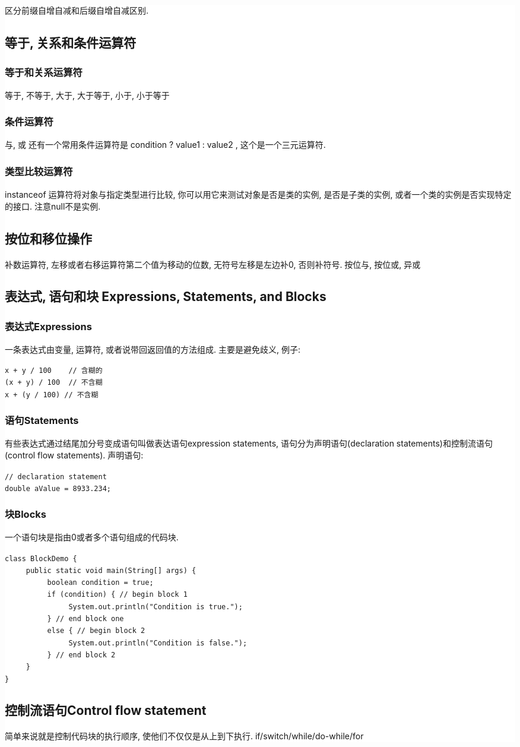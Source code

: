 区分前缀自增自减和后缀自增自减区别. 
## 等于, 关系和条件运算符
### 等于和关系运算符
等于, 不等于, 大于, 大于等于, 小于, 小于等于
### 条件运算符
与, 或
还有一个常用条件运算符是 condition ? value1 : value2 , 这个是一个三元运算符. 
### 类型比较运算符
instanceof 运算符将对象与指定类型进行比较, 你可以用它来测试对象是否是类的实例, 是否是子类的实例, 或者一个类的实例是否实现特定的接口. 注意null不是实例. 
## 按位和移位操作
补数运算符, 左移或者右移运算符第二个值为移动的位数, 无符号左移是左边补0, 否则补符号. 
按位与, 按位或, 异或

## 表达式, 语句和块 Expressions, Statements, and Blocks
### 表达式Expressions
一条表达式由变量, 运算符, 或者说带回返回值的方法组成. 
主要是避免歧义, 例子:
~~~
x + y / 100    // 含糊的
(x + y) / 100  // 不含糊
x + (y / 100) // 不含糊
~~~
### 语句Statements
有些表达式通过结尾加分号变成语句叫做表达语句expression statements, 
语句分为声明语句(declaration statements)和控制流语句(control flow statements).
声明语句:
~~~
// declaration statement
double aValue = 8933.234;
~~~
### 块Blocks
一个语句块是指由0或者多个语句组成的代码块.
~~~
class BlockDemo {
     public static void main(String[] args) {
          boolean condition = true;
          if (condition) { // begin block 1 
               System.out.println("Condition is true.");
          } // end block one
          else { // begin block 2
               System.out.println("Condition is false.");
          } // end block 2
     }
}
~~~
## 控制流语句Control flow statement
简单来说就是控制代码块的执行顺序, 使他们不仅仅是从上到下执行. 
if/switch/while/do-while/for
